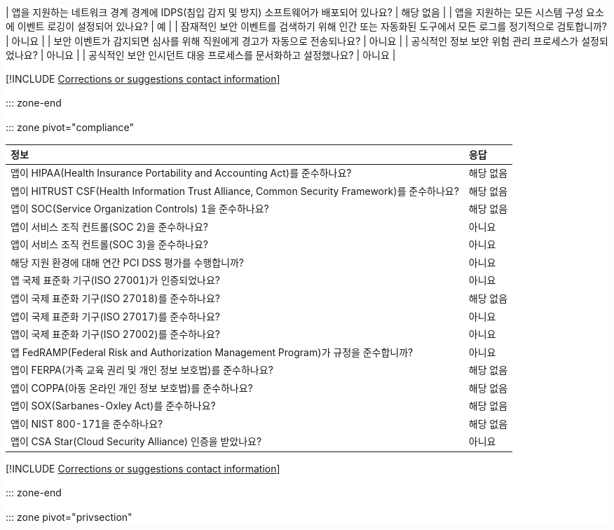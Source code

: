 | 앱을 지원하는 네트워크 경계 경계에 IDPS(침입 감지 및 방지) 소프트웨어가 배포되어 있나요? | 해당 없음 |
| 앱을 지원하는 모든 시스템 구성 요소에 이벤트 로깅이 설정되어 있나요? | 예 |
| 잠재적인 보안 이벤트를 검색하기 위해 인간 또는 자동화된 도구에서 모든 로그를 정기적으로 검토합니까? | 아니요 |
| 보안 이벤트가 감지되면 심사를 위해 직원에게 경고가 자동으로 전송되나요? | 아니요 |
| 공식적인 정보 보안 위험 관리 프로세스가 설정되었나요? | 아니요 |
| 공식적인 보안 인시던트 대응 프로세스를 문서화하고 설정했나요? | 아니요 |

[!INCLUDE [Corrections or suggestions contact information](../includes/corrections-or-suggestions.md)]

::: zone-end

::: zone pivot="compliance"

| **정보** | **응답** |
|:----------------|:-------------|
| 앱이 HIPAA(Health Insurance Portability and Accounting Act)를 준수하나요? | 해당 없음 |
| 앱이 HITRUST CSF(Health Information Trust Alliance, Common Security Framework)를 준수하나요? | 해당 없음 |
| 앱이 SOC(Service Organization Controls) 1을 준수하나요? | 해당 없음 |
| 앱이 서비스 조직 컨트롤(SOC 2)을 준수하나요? | 아니요 |
| 앱이 서비스 조직 컨트롤(SOC 3)을 준수하나요? | 아니요 |
| 해당 지원 환경에 대해 연간 PCI DSS 평가를 수행합니까? | 아니요 |
| 앱 국제 표준화 기구(ISO 27001)가 인증되었나요? | 아니요 |
| 앱이 국제 표준화 기구(ISO 27018)를 준수하나요? | 해당 없음 |
| 앱이 국제 표준화 기구(ISO 27017)를 준수하나요? | 아니요 |
| 앱이 국제 표준화 기구(ISO 27002)를 준수하나요? | 아니요 |
| 앱 FedRAMP(Federal Risk and Authorization Management Program)가 규정을 준수합니까? | 아니요 |
| 앱이 FERPA(가족 교육 권리 및 개인 정보 보호법)를 준수하나요? | 해당 없음 |
| 앱이 COPPA(아동 온라인 개인 정보 보호법)를 준수하나요? | 해당 없음 |
| 앱이 SOX(Sarbanes-Oxley Act)를 준수하나요? | 해당 없음 |
| 앱이 NIST 800-171을 준수하나요? | 해당 없음 |
| 앱이 CSA Star(Cloud Security Alliance) 인증을 받았나요? | 아니요 |

[!INCLUDE [Corrections or suggestions contact information](../includes/corrections-or-suggestions.md)]

::: zone-end

::: zone pivot="privsection"
